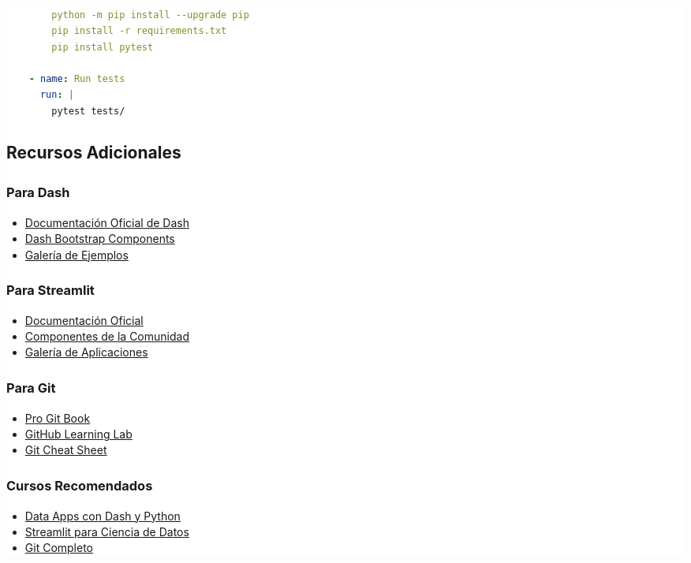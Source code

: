```yaml
        python -m pip install --upgrade pip
        pip install -r requirements.txt
        pip install pytest
        
    - name: Run tests
      run: |
        pytest tests/
```

## Recursos Adicionales

### Para Dash
- [Documentación Oficial de Dash](https://dash.plotly.com/)
- [Dash Bootstrap Components](https://dash-bootstrap-components.opensource.faculty.ai/)
- [Galería de Ejemplos](https://dash-gallery.plotly.host/Portal/)

### Para Streamlit
- [Documentación Oficial](https://docs.streamlit.io/)
- [Componentes de la Comunidad](https://streamlit.io/components)
- [Galería de Aplicaciones](https://streamlit.io/gallery)

### Para Git
- [Pro Git Book](https://git-scm.com/book/es/v2)
- [GitHub Learning Lab](https://lab.github.com/)
- [Git Cheat Sheet](https://training.github.com/downloads/es_ES/github-git-cheat-sheet/)

### Cursos Recomendados
- [Data Apps con Dash y Python](https://www.udemy.com/course/interactive-python-dashboards-with-plotly-and-dash/)
- [Streamlit para Ciencia de Datos](https://www.datacamp.com/courses/build-a-data-science-web-app-with-streamlit)
- [Git Completo](https://www.udemy.com/course/git-completo/)